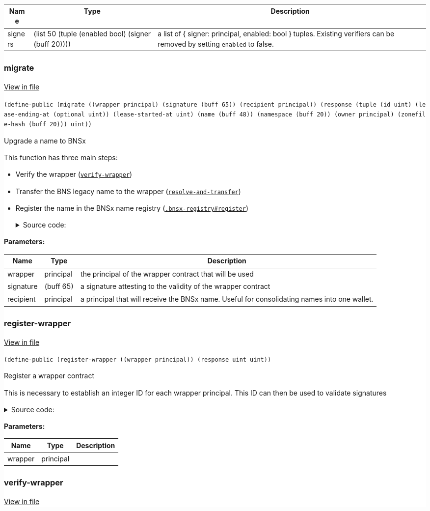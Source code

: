 | Name    | Type                                                | Description                                                                                                             |
| ------- | --------------------------------------------------- | ----------------------------------------------------------------------------------------------------------------------- |
| signers | (list 50 (tuple (enabled bool) (signer (buff 20)))) | a list of { signer: principal, enabled: bool } tuples. Existing verifiers can be removed by setting `enabled` to false. |

### migrate

[View in file](../contracts/contracts/wrapper-migrator-v1.clar#L90)

`(define-public (migrate ((wrapper principal) (signature (buff 65)) (recipient principal)) (response (tuple (id uint) (lease-ending-at (optional uint)) (lease-started-at uint) (name (buff 48)) (namespace (buff 20)) (owner principal) (zonefile-hash (buff 20))) uint))`

Upgrade a name to BNSx

This function has three main steps:

- Verify the wrapper ([`verify-wrapper`](#verify-wrapper))
- Transfer the BNS legacy name to the wrapper
  ([`resolve-and-transfer`](#resolve-and-transfer))
- Register the name in the BNSx name registry
  ([`.bnsx-registry#register`](`./core/name-registry#register.md`))

  <details><summary>Source code:</summary></details>

**Parameters:**

| Name      | Type      | Description                                                                                  |
| --------- | --------- | -------------------------------------------------------------------------------------------- |
| wrapper   | principal | the principal of the wrapper contract that will be used                                      |
| signature | (buff 65) | a signature attesting to the validity of the wrapper contract                                |
| recipient | principal | a principal that will receive the BNSx name. Useful for consolidating names into one wallet. |

### register-wrapper

[View in file](../contracts/contracts/wrapper-migrator-v1.clar#L123)

`(define-public (register-wrapper ((wrapper principal)) (response uint uint))`

Register a wrapper contract

This is necessary to establish an integer ID for each wrapper principal. This ID
can then be used to validate signatures

<details><summary>Source code:</summary></details>

**Parameters:**

| Name    | Type      | Description |
| ------- | --------- | ----------- |
| wrapper | principal |             |

### verify-wrapper

[View in file](../contracts/contracts/wrapper-migrator-v1.clar#L149)
